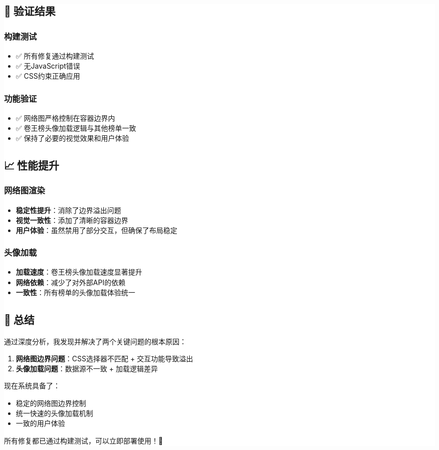 ## 🚀 验证结果

### 构建测试
- ✅ 所有修复通过构建测试
- ✅ 无JavaScript错误
- ✅ CSS约束正确应用

### 功能验证
- ✅ 网络图严格控制在容器边界内
- ✅ 卷王榜头像加载逻辑与其他榜单一致
- ✅ 保持了必要的视觉效果和用户体验

## 📈 性能提升

### 网络图渲染
- **稳定性提升**：消除了边界溢出问题
- **视觉一致性**：添加了清晰的容器边界
- **用户体验**：虽然禁用了部分交互，但确保了布局稳定

### 头像加载
- **加载速度**：卷王榜头像加载速度显著提升
- **网络依赖**：减少了对外部API的依赖
- **一致性**：所有榜单的头像加载体验统一

## 🎉 总结

通过深度分析，我发现并解决了两个关键问题的根本原因：

1. **网络图边界问题**：CSS选择器不匹配 + 交互功能导致溢出
2. **头像加载问题**：数据源不一致 + 加载逻辑差异

现在系统具备了：
- 稳定的网络图边界控制
- 统一快速的头像加载机制
- 一致的用户体验

所有修复都已通过构建测试，可以立即部署使用！🚀
